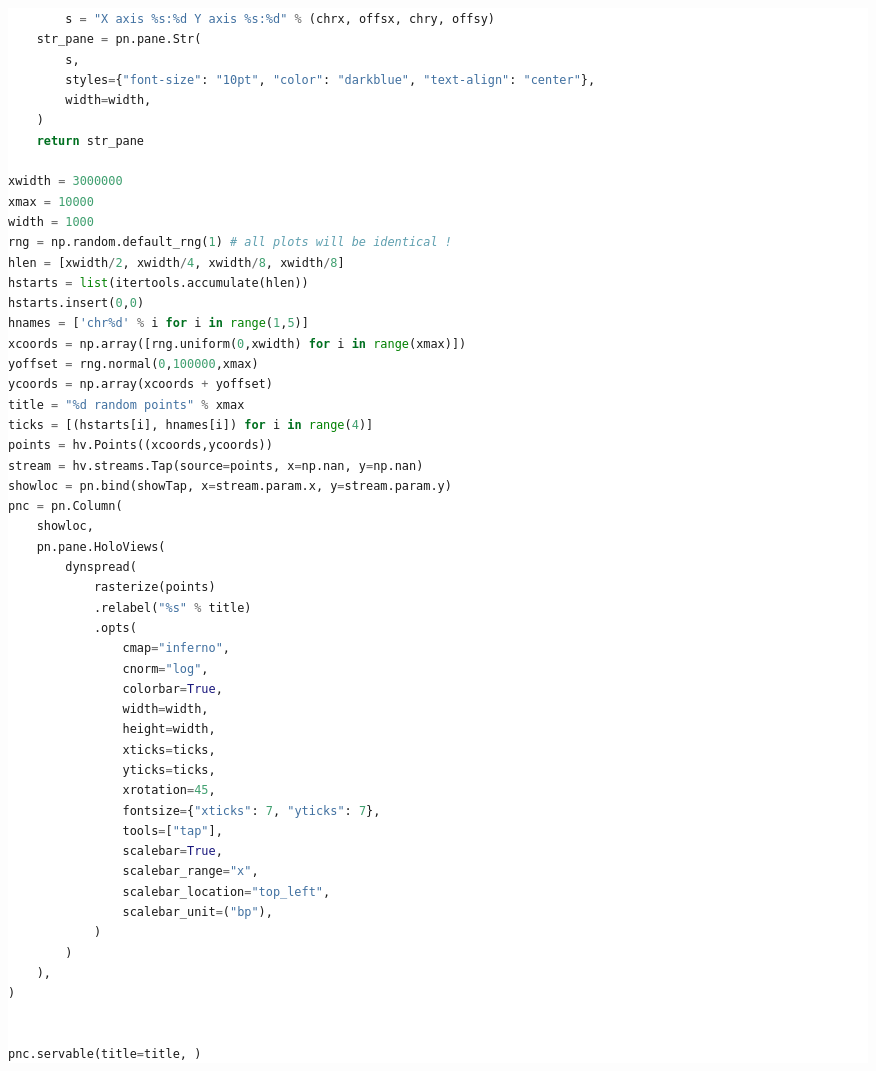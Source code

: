 ```python
        s = "X axis %s:%d Y axis %s:%d" % (chrx, offsx, chry, offsy)
    str_pane = pn.pane.Str(
        s,
        styles={"font-size": "10pt", "color": "darkblue", "text-align": "center"},
        width=width,
    )
    return str_pane

xwidth = 3000000
xmax = 10000
width = 1000
rng = np.random.default_rng(1) # all plots will be identical !
hlen = [xwidth/2, xwidth/4, xwidth/8, xwidth/8]
hstarts = list(itertools.accumulate(hlen))
hstarts.insert(0,0)
hnames = ['chr%d' % i for i in range(1,5)]
xcoords = np.array([rng.uniform(0,xwidth) for i in range(xmax)])
yoffset = rng.normal(0,100000,xmax)
ycoords = np.array(xcoords + yoffset)
title = "%d random points" % xmax
ticks = [(hstarts[i], hnames[i]) for i in range(4)]
points = hv.Points((xcoords,ycoords))
stream = hv.streams.Tap(source=points, x=np.nan, y=np.nan)
showloc = pn.bind(showTap, x=stream.param.x, y=stream.param.y)
pnc = pn.Column(
    showloc,
    pn.pane.HoloViews(
        dynspread(
            rasterize(points)
            .relabel("%s" % title)
            .opts(
                cmap="inferno",
                cnorm="log",
                colorbar=True,
                width=width,
                height=width,
                xticks=ticks,
                yticks=ticks,
                xrotation=45,
                fontsize={"xticks": 7, "yticks": 7},
                tools=["tap"],
                scalebar=True,
                scalebar_range="x",
                scalebar_location="top_left",
                scalebar_unit=("bp"),
            )
        )
    ),
)


pnc.servable(title=title, )
```
